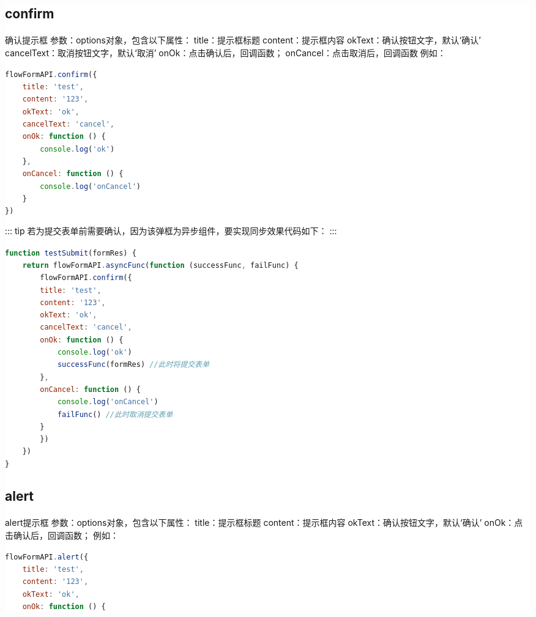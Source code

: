 ##  confirm
确认提示框
参数：options对象，包含以下属性：
    title：提示框标题
    content：提示框内容
    okText：确认按钮文字，默认‘确认’
    cancelText：取消按钮文字，默认‘取消’
    onOk：点击确认后，回调函数；
    onCancel：点击取消后，回调函数
例如： 
```js
flowFormAPI.confirm({
    title: 'test',
    content: '123',
    okText: 'ok',
    cancelText: 'cancel',
    onOk: function () {
        console.log('ok')
    },
    onCancel: function () {
        console.log('onCancel')
    }
})
```
::: tip
若为提交表单前需要确认，因为该弹框为异步组件，要实现同步效果代码如下：
:::
```js
function testSubmit(formRes) {
    return flowFormAPI.asyncFunc(function (successFunc, failFunc) {
        flowFormAPI.confirm({
        title: 'test',
        content: '123',
        okText: 'ok',
        cancelText: 'cancel',
        onOk: function () {
            console.log('ok')
            successFunc(formRes) //此时将提交表单
        },
        onCancel: function () {
            console.log('onCancel')
            failFunc() //此时取消提交表单
        }
        })
    })
}
```
   
 
##  alert
alert提示框
参数：options对象，包含以下属性：
    title：提示框标题
    content：提示框内容
    okText：确认按钮文字，默认‘确认’
    onOk：点击确认后，回调函数；
例如： 
```js
flowFormAPI.alert({
    title: 'test',
    content: '123',
    okText: 'ok',
    onOk: function () {
```
